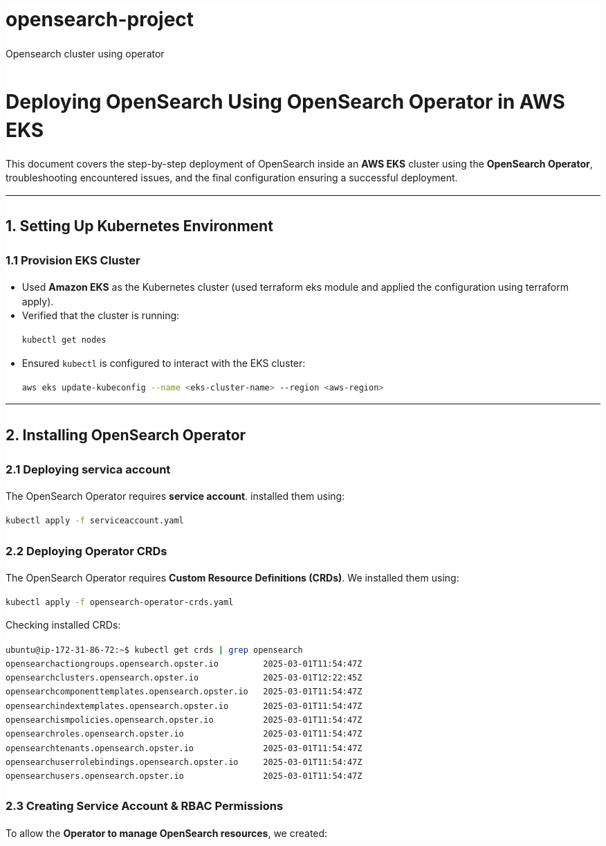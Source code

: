 # opensearch-project
Opensearch cluster using operator
# **Deploying OpenSearch Using OpenSearch Operator in AWS EKS**

This document covers the step-by-step deployment of OpenSearch inside an **AWS EKS** cluster using the **OpenSearch Operator**, troubleshooting encountered issues, and the final configuration ensuring a successful deployment.

---

## **1. Setting Up Kubernetes Environment**

### **1.1 Provision EKS Cluster**
- Used **Amazon EKS** as the Kubernetes cluster (used terraform eks module and applied the configuration using terraform apply).
- Verified that the cluster is running:
  ```sh
  kubectl get nodes
  ```
- Ensured `kubectl` is configured to interact with the EKS cluster:
  ```sh
  aws eks update-kubeconfig --name <eks-cluster-name> --region <aws-region>
  ```

---

## **2. Installing OpenSearch Operator**

### **2.1 Deploying servica account**
The OpenSearch Operator requires **service account**. installed them using:

```sh
kubectl apply -f serviceaccount.yaml
```

### **2.2 Deploying Operator CRDs**
The OpenSearch Operator requires **Custom Resource Definitions (CRDs)**. We installed them using:

```sh
kubectl apply -f opensearch-operator-crds.yaml
```
Checking installed CRDs:
```sh
ubuntu@ip-172-31-86-72:~$ kubectl get crds | grep opensearch
opensearchactiongroups.opensearch.opster.io         2025-03-01T11:54:47Z
opensearchclusters.opensearch.opster.io             2025-03-01T12:22:45Z
opensearchcomponenttemplates.opensearch.opster.io   2025-03-01T11:54:47Z
opensearchindextemplates.opensearch.opster.io       2025-03-01T11:54:47Z
opensearchismpolicies.opensearch.opster.io          2025-03-01T11:54:47Z
opensearchroles.opensearch.opster.io                2025-03-01T11:54:47Z
opensearchtenants.opensearch.opster.io              2025-03-01T11:54:47Z
opensearchuserrolebindings.opensearch.opster.io     2025-03-01T11:54:47Z
opensearchusers.opensearch.opster.io                2025-03-01T11:54:47Z
```
### **2.3 Creating Service Account & RBAC Permissions**
To allow the **Operator to manage OpenSearch resources**, we created:
